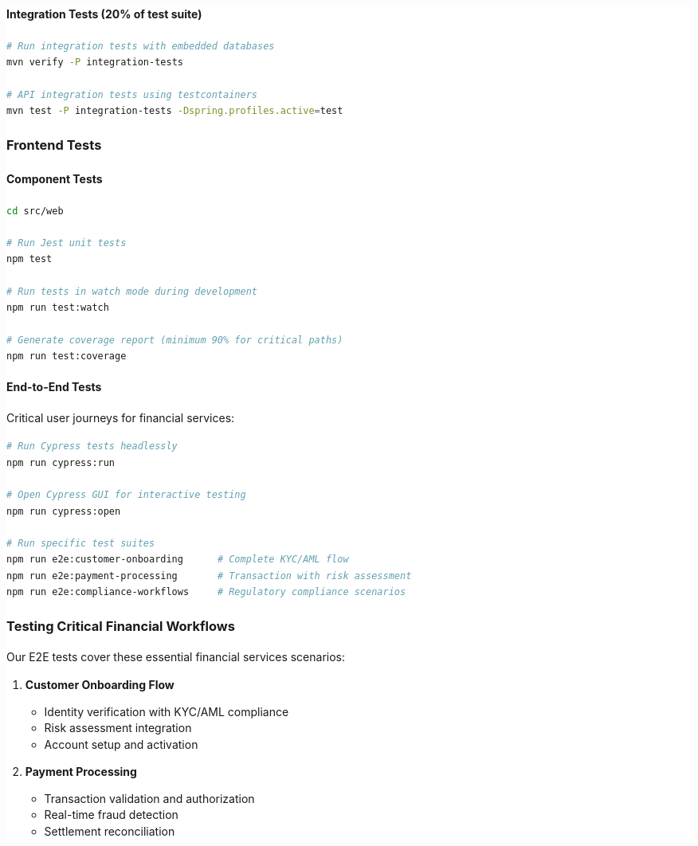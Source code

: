 #### Integration Tests (20% of test suite)
```bash
# Run integration tests with embedded databases
mvn verify -P integration-tests

# API integration tests using testcontainers
mvn test -P integration-tests -Dspring.profiles.active=test
```

### Frontend Tests

#### Component Tests
```bash
cd src/web

# Run Jest unit tests
npm test

# Run tests in watch mode during development
npm run test:watch

# Generate coverage report (minimum 90% for critical paths)
npm run test:coverage
```

#### End-to-End Tests

Critical user journeys for financial services:

```bash
# Run Cypress tests headlessly
npm run cypress:run

# Open Cypress GUI for interactive testing
npm run cypress:open

# Run specific test suites
npm run e2e:customer-onboarding      # Complete KYC/AML flow
npm run e2e:payment-processing       # Transaction with risk assessment
npm run e2e:compliance-workflows     # Regulatory compliance scenarios
```

### Testing Critical Financial Workflows

Our E2E tests cover these essential financial services scenarios:

1. **Customer Onboarding Flow**
   - Identity verification with KYC/AML compliance
   - Risk assessment integration
   - Account setup and activation

2. **Payment Processing**
   - Transaction validation and authorization
   - Real-time fraud detection
   - Settlement reconciliation

